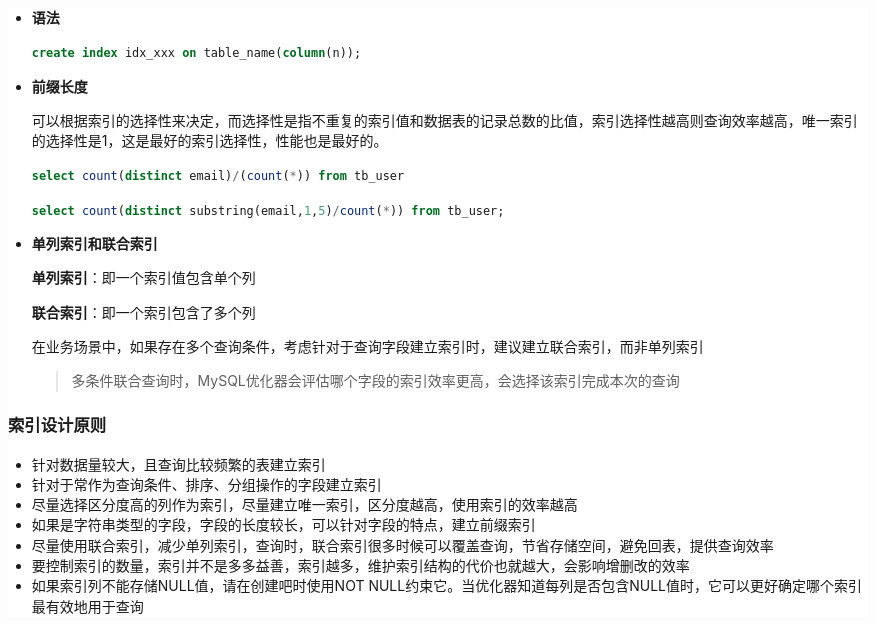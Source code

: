 - **语法**

	```sql
	create index idx_xxx on table_name(column(n));
	```

- **前缀长度**

	可以根据索引的选择性来决定，而选择性是指不重复的索引值和数据表的记录总数的比值，索引选择性越高则查询效率越高，唯一索引的选择性是1，这是最好的索引选择性，性能也是最好的。

	```sql
	select count(distinct email)/(count(*)) from tb_user
	```

	``` sql
	select count(distinct substring(email,1,5)/count(*)) from tb_user;
	```

	

- **单列索引和联合索引**

	**单列索引**：即一个索引值包含单个列

	**联合索引**：即一个索引包含了多个列

	在业务场景中，如果存在多个查询条件，考虑针对于查询字段建立索引时，建议建立联合索引，而非单列索引

	> 多条件联合查询时，MySQL优化器会评估哪个字段的索引效率更高，会选择该索引完成本次的查询

	

### 索引设计原则

- 针对数据量较大，且查询比较频繁的表建立索引
- 针对于常作为查询条件、排序、分组操作的字段建立索引
- 尽量选择区分度高的列作为索引，尽量建立唯一索引，区分度越高，使用索引的效率越高
- 如果是字符串类型的字段，字段的长度较长，可以针对字段的特点，建立前缀索引
- 尽量使用联合索引，减少单列索引，查询时，联合索引很多时候可以覆盖查询，节省存储空间，避免回表，提供查询效率
- 要控制索引的数量，索引并不是多多益善，索引越多，维护索引结构的代价也就越大，会影响增删改的效率
- 如果索引列不能存储NULL值，请在创建吧时使用NOT NULL约束它。当优化器知道每列是否包含NULL值时，它可以更好确定哪个索引最有效地用于查询